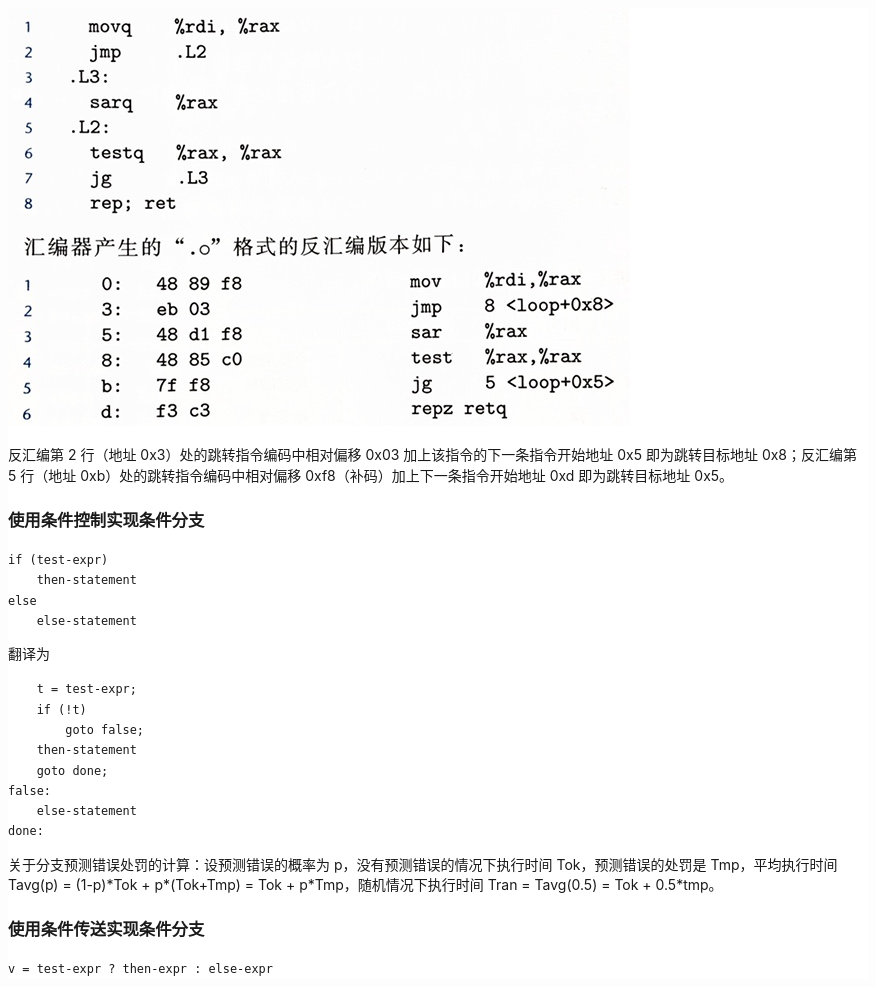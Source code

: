 ![](media/15725102973324.jpg)

反汇编第 2 行（地址 0x3）处的跳转指令编码中相对偏移 0x03 加上该指令的下一条指令开始地址 0x5 即为跳转目标地址 0x8；反汇编第 5 行（地址 0xb）处的跳转指令编码中相对偏移 0xf8（补码）加上下一条指令开始地址 0xd 即为跳转目标地址 0x5。

### 使用条件控制实现条件分支

```
if (test-expr)
    then-statement
else
    else-statement
```

翻译为

```
    t = test-expr;
    if (!t)
        goto false;
    then-statement
    goto done;
false:
    else-statement
done:
```

关于分支预测错误处罚的计算：设预测错误的概率为 p，没有预测错误的情况下执行时间 Tok，预测错误的处罚是 Tmp，平均执行时间 Tavg(p) = (1-p)\*Tok + p\*(Tok+Tmp) = Tok + p\*Tmp，随机情况下执行时间 Tran = Tavg(0.5) = Tok + 0.5\*tmp。

### 使用条件传送实现条件分支

```
v = test-expr ? then-expr : else-expr
```
